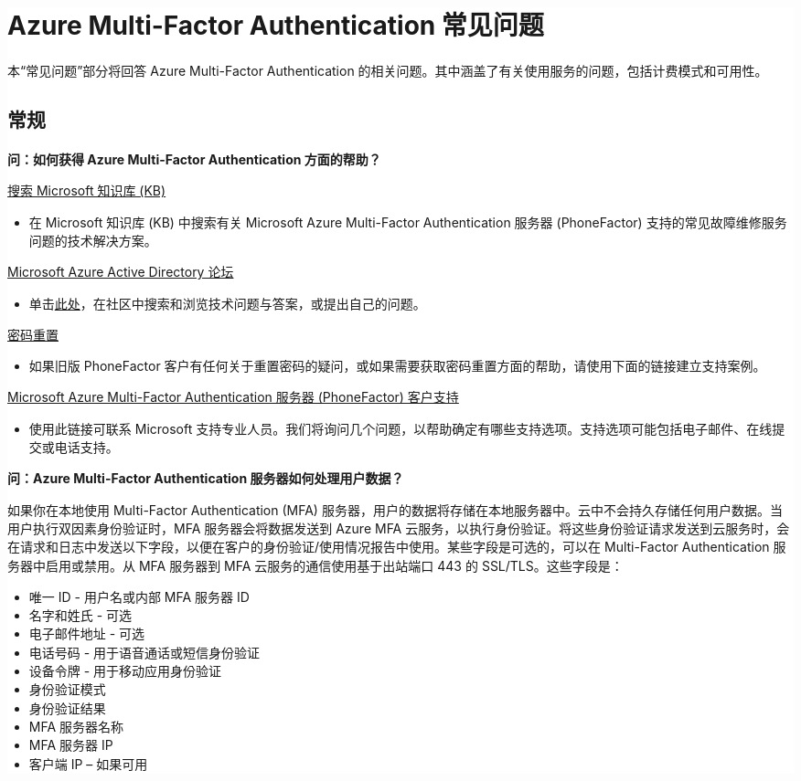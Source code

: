 <properties 
	pageTitle="Azure Multi-Factor Authentication 常见问题" 
	description="提供与 Azure 多重身份验证 (MFA) 相关的常见问题与解答列表。MFA 是要求使用多种方式（而不仅仅是用户名和密码）对你的身份进行验证的一种方法。它为用户登录和事务提供了额外的安全层。" 
	services="multi-factor-authentication" 
	documentationCenter="" 
	authors="billmath" 
	manager="stevenpo" 
	editor="curtand"/>

<tags 
	ms.service="multi-factor-authentication" 
	ms.date="04/07/2016" 
	wacn.date=""/>

# Azure Multi-Factor Authentication 常见问题


本“常见问题”部分将回答 Azure Multi-Factor Authentication 的相关问题。其中涵盖了有关使用服务的问题，包括计费模式和可用性。

## 常规

**问：如何获得 Azure Multi-Factor Authentication 方面的帮助？**

[搜索 Microsoft 知识库 (KB)](http://search.microsoft.com/supportresults.aspx?form=mssupport&q=phonefactor)

- 在 Microsoft 知识库 (KB) 中搜索有关 Microsoft Azure Multi-Factor Authentication 服务器 (PhoneFactor) 支持的常见故障维修服务问题的技术解决方案。

[Microsoft Azure Active Directory 论坛](https://social.msdn.microsoft.com/Forums/azure/home?forum=WindowsAzureAD)

- 单击[此处](https://social.msdn.microsoft.com/Forums/azure/newthread?category=windowsazureplatform&forum=WindowsAzureAD&prof=required)，在社区中搜索和浏览技术问题与答案，或提出自己的问题。

[密码重置](mailto:phonefactorsupport@microsoft.com)

- 如果旧版 PhoneFactor 客户有任何关于重置密码的疑问，或如果需要获取密码重置方面的帮助，请使用下面的链接建立支持案例。

[Microsoft Azure Multi-Factor Authentication 服务器 (PhoneFactor) 客户支持](https://support.microsoft.com/oas/default.aspx?prid=14947)

- 使用此链接可联系 Microsoft 支持专业人员。我们将询问几个问题，以帮助确定有哪些支持选项。支持选项可能包括电子邮件、在线提交或电话支持。



**问：Azure Multi-Factor Authentication 服务器如何处理用户数据？**

如果你在本地使用 Multi-Factor Authentication (MFA) 服务器，用户的数据将存储在本地服务器中。云中不会持久存储任何用户数据。当用户执行双因素身份验证时，MFA 服务器会将数据发送到 Azure MFA 云服务，以执行身份验证。将这些身份验证请求发送到云服务时，会在请求和日志中发送以下字段，以便在客户的身份验证/使用情况报告中使用。某些字段是可选的，可以在 Multi-Factor Authentication 服务器中启用或禁用。从 MFA 服务器到 MFA 云服务的通信使用基于出站端口 443 的 SSL/TLS。这些字段是：

- 唯一 ID - 用户名或内部 MFA 服务器 ID
- 名字和姓氏 - 可选
- 电子邮件地址 - 可选
- 电话号码 - 用于语音通话或短信身份验证
- 设备令牌 - 用于移动应用身份验证
- 身份验证模式 
- 身份验证结果 
- MFA 服务器名称 
- MFA 服务器 IP 
- 客户端 IP – 如果可用
